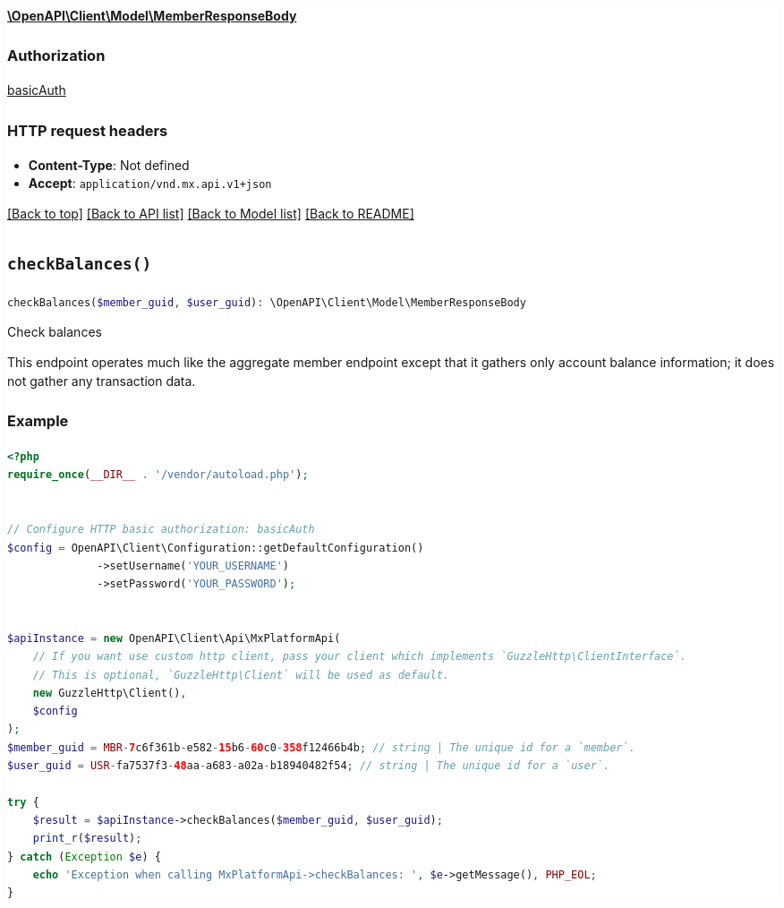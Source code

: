 [**\OpenAPI\Client\Model\MemberResponseBody**](../Model/MemberResponseBody.md)

### Authorization

[basicAuth](../../README.md#basicAuth)

### HTTP request headers

- **Content-Type**: Not defined
- **Accept**: `application/vnd.mx.api.v1+json`

[[Back to top]](#) [[Back to API list]](../../README.md#endpoints)
[[Back to Model list]](../../README.md#models)
[[Back to README]](../../README.md)

## `checkBalances()`

```php
checkBalances($member_guid, $user_guid): \OpenAPI\Client\Model\MemberResponseBody
```

Check balances

This endpoint operates much like the aggregate member endpoint except that it gathers only account balance information; it does not gather any transaction data.

### Example

```php
<?php
require_once(__DIR__ . '/vendor/autoload.php');


// Configure HTTP basic authorization: basicAuth
$config = OpenAPI\Client\Configuration::getDefaultConfiguration()
              ->setUsername('YOUR_USERNAME')
              ->setPassword('YOUR_PASSWORD');


$apiInstance = new OpenAPI\Client\Api\MxPlatformApi(
    // If you want use custom http client, pass your client which implements `GuzzleHttp\ClientInterface`.
    // This is optional, `GuzzleHttp\Client` will be used as default.
    new GuzzleHttp\Client(),
    $config
);
$member_guid = MBR-7c6f361b-e582-15b6-60c0-358f12466b4b; // string | The unique id for a `member`.
$user_guid = USR-fa7537f3-48aa-a683-a02a-b18940482f54; // string | The unique id for a `user`.

try {
    $result = $apiInstance->checkBalances($member_guid, $user_guid);
    print_r($result);
} catch (Exception $e) {
    echo 'Exception when calling MxPlatformApi->checkBalances: ', $e->getMessage(), PHP_EOL;
}
```
